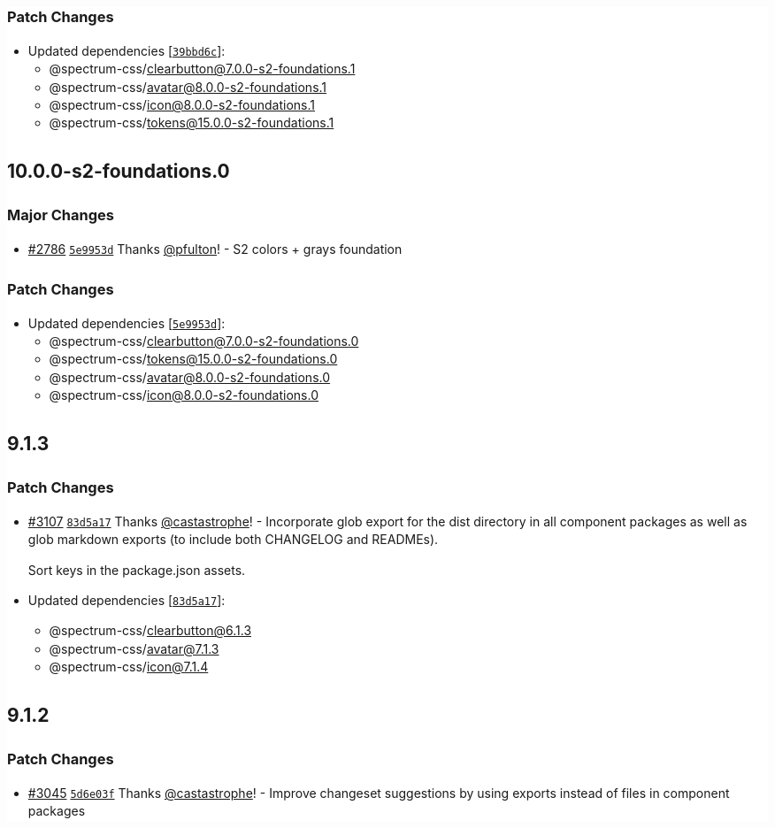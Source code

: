 ### Patch Changes

- Updated dependencies [[`39bbd6c`](https://github.com/adobe/spectrum-css/commit/39bbd6cbb7eac7c71515ef2417554cb115eba00e)]:
  - @spectrum-css/clearbutton@7.0.0-s2-foundations.1
  - @spectrum-css/avatar@8.0.0-s2-foundations.1
  - @spectrum-css/icon@8.0.0-s2-foundations.1
  - @spectrum-css/tokens@15.0.0-s2-foundations.1

## 10.0.0-s2-foundations.0

### Major Changes

- [#2786](https://github.com/adobe/spectrum-css/pull/2786) [`5e9953d`](https://github.com/adobe/spectrum-css/commit/5e9953d96806a5d1e769a343cd538e4af81916ce) Thanks [@pfulton](https://github.com/pfulton)! - S2 colors + grays foundation

### Patch Changes

- Updated dependencies [[`5e9953d`](https://github.com/adobe/spectrum-css/commit/5e9953d96806a5d1e769a343cd538e4af81916ce)]:
  - @spectrum-css/clearbutton@7.0.0-s2-foundations.0
  - @spectrum-css/tokens@15.0.0-s2-foundations.0
  - @spectrum-css/avatar@8.0.0-s2-foundations.0
  - @spectrum-css/icon@8.0.0-s2-foundations.0

## 9.1.3

### Patch Changes

- [#3107](https://github.com/adobe/spectrum-css/pull/3107) [`83d5a17`](https://github.com/adobe/spectrum-css/commit/83d5a171bd850df693707611203ecce21f22e7d2) Thanks [@castastrophe](https://github.com/castastrophe)! - Incorporate glob export for the dist directory in all component packages as well as glob markdown exports (to include both CHANGELOG and READMEs).

  Sort keys in the package.json assets.

- Updated dependencies [[`83d5a17`](https://github.com/adobe/spectrum-css/commit/83d5a171bd850df693707611203ecce21f22e7d2)]:
  - @spectrum-css/clearbutton@6.1.3
  - @spectrum-css/avatar@7.1.3
  - @spectrum-css/icon@7.1.4

## 9.1.2

### Patch Changes

- [#3045](https://github.com/adobe/spectrum-css/pull/3045) [`5d6e03f`](https://github.com/adobe/spectrum-css/commit/5d6e03f30891f9171f1a600b06d534ee85719277) Thanks [@castastrophe](https://github.com/castastrophe)! - Improve changeset suggestions by using exports instead of files in component packages
